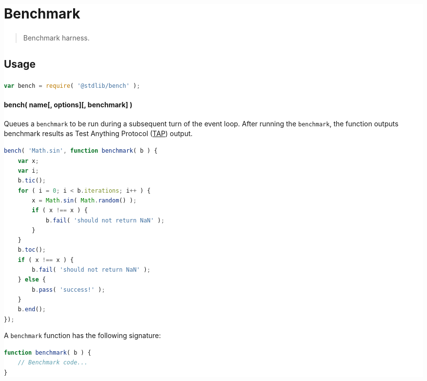 # Benchmark

> Benchmark harness.




<section class="intro">

</section>





<section class="usage">

## Usage

``` javascript
var bench = require( '@stdlib/bench' );
```

<a name="bench"></a>

#### bench( name\[, options\]\[, benchmark\] )

Queues a `benchmark` to be run during a subsequent turn of the event loop. After running the `benchmark`, the function outputs benchmark results as Test Anything Protocol ([TAP][tap]) output.

``` javascript
bench( 'Math.sin', function benchmark( b ) {
    var x;
    var i;
    b.tic();
    for ( i = 0; i < b.iterations; i++ ) {
        x = Math.sin( Math.random() );
        if ( x !== x ) {
            b.fail( 'should not return NaN' );
        }
    }
    b.toc();
    if ( x !== x ) {
        b.fail( 'should not return NaN' );
    } else {
        b.pass( 'success!' );
    }
    b.end();
});
```

A `benchmark` function has the following signature:

``` javascript
function benchmark( b ) {
    // Benchmark code...
}
```


[tap]: http://testanything.org/tap-version-13-specification.html
[csv]: https://tools.ietf.org/html/rfc4180
[yaml]: http://www.yaml.org/
[node-stream]: https://nodejs.org/api/stream.html
[node-writable-stream]: https://nodejs.org/api/stream.html#stream_writable_streams
[@stdlib/streams/utils/transform]: https://github.com/stdlib-js/stdlib